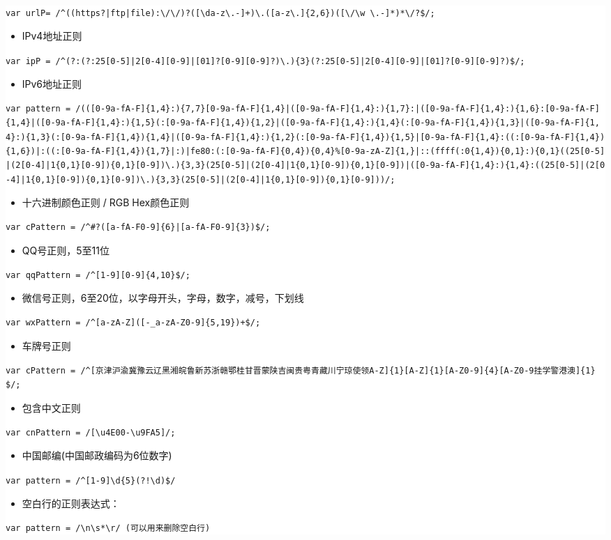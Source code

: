 ```
var urlP= /^((https?|ftp|file):\/\/)?([\da-z\.-]+)\.([a-z\.]{2,6})([\/\w \.-]*)*\/?$/;
```

+ IPv4地址正则

```
var ipP = /^(?:(?:25[0-5]|2[0-4][0-9]|[01]?[0-9][0-9]?)\.){3}(?:25[0-5]|2[0-4][0-9]|[01]?[0-9][0-9]?)$/;
```

+ IPv6地址正则

```
var pattern = /(([0-9a-fA-F]{1,4}:){7,7}[0-9a-fA-F]{1,4}|([0-9a-fA-F]{1,4}:){1,7}:|([0-9a-fA-F]{1,4}:){1,6}:[0-9a-fA-F]{1,4}|([0-9a-fA-F]{1,4}:){1,5}(:[0-9a-fA-F]{1,4}){1,2}|([0-9a-fA-F]{1,4}:){1,4}(:[0-9a-fA-F]{1,4}){1,3}|([0-9a-fA-F]{1,4}:){1,3}(:[0-9a-fA-F]{1,4}){1,4}|([0-9a-fA-F]{1,4}:){1,2}(:[0-9a-fA-F]{1,4}){1,5}|[0-9a-fA-F]{1,4}:((:[0-9a-fA-F]{1,4}){1,6})|:((:[0-9a-fA-F]{1,4}){1,7}|:)|fe80:(:[0-9a-fA-F]{0,4}){0,4}%[0-9a-zA-Z]{1,}|::(ffff(:0{1,4}){0,1}:){0,1}((25[0-5]|(2[0-4]|1{0,1}[0-9]){0,1}[0-9])\.){3,3}(25[0-5]|(2[0-4]|1{0,1}[0-9]){0,1}[0-9])|([0-9a-fA-F]{1,4}:){1,4}:((25[0-5]|(2[0-4]|1{0,1}[0-9]){0,1}[0-9])\.){3,3}(25[0-5]|(2[0-4]|1{0,1}[0-9]){0,1}[0-9]))/;
```

+ 十六进制颜色正则 / RGB Hex颜色正则

```
var cPattern = /^#?([a-fA-F0-9]{6}|[a-fA-F0-9]{3})$/;
```

+ QQ号正则，5至11位

```
var qqPattern = /^[1-9][0-9]{4,10}$/;
```

+ 微信号正则，6至20位，以字母开头，字母，数字，减号，下划线

```
var wxPattern = /^[a-zA-Z]([-_a-zA-Z0-9]{5,19})+$/;
```

+ 车牌号正则

```
var cPattern = /^[京津沪渝冀豫云辽黑湘皖鲁新苏浙赣鄂桂甘晋蒙陕吉闽贵粤青藏川宁琼使领A-Z]{1}[A-Z]{1}[A-Z0-9]{4}[A-Z0-9挂学警港澳]{1}$/;
```

+ 包含中文正则

```
var cnPattern = /[\u4E00-\u9FA5]/;
```

+ 中国邮编(中国邮政编码为6位数字)

```
var pattern = /^[1-9]\d{5}(?!\d)$/
```

+ 空白行的正则表达式：

```
var pattern = /\n\s*\r/ (可以用来删除空白行)
```
